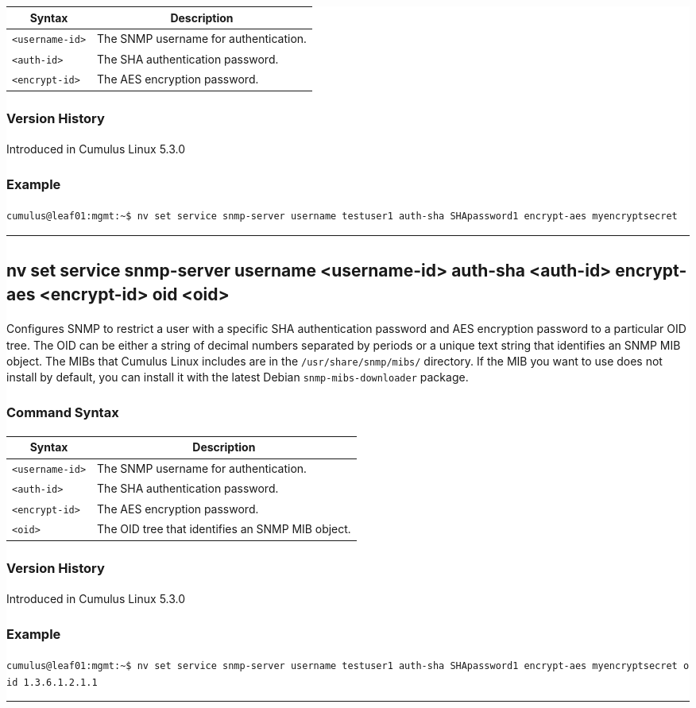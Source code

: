 | Syntax |  Description   |
| ---------  | -------------- |
| `<username-id>` | The SNMP username for authentication.|
| `<auth-id>` | The SHA authentication password.|
| `<encrypt-id>` | The AES encryption password.|

### Version History

Introduced in Cumulus Linux 5.3.0

### Example

```
cumulus@leaf01:mgmt:~$ nv set service snmp-server username testuser1 auth-sha SHApassword1 encrypt-aes myencryptsecret
```

- - -

## nv set service snmp-server username \<username-id\> auth-sha \<auth-id\> encrypt-aes \<encrypt-id\> oid \<oid\>

Configures SNMP to restrict a user with a specific SHA authentication password and AES encryption password to a particular OID tree. The OID can be either a string of decimal numbers separated by periods or a unique text string that identifies an SNMP MIB object. The MIBs that Cumulus Linux includes are in the `/usr/share/snmp/mibs/` directory. If the MIB you want to use does not install by default, you can install it with the latest Debian `snmp-mibs-downloader` package.

### Command Syntax

| Syntax |  Description   |
| ---------  | -------------- |
| `<username-id>` | The SNMP username for authentication.|
| `<auth-id>` | The SHA authentication password.|
| `<encrypt-id>` | The AES encryption password.|
| `<oid>` | The OID tree that identifies an SNMP MIB object.|

### Version History

Introduced in Cumulus Linux 5.3.0

### Example

```
cumulus@leaf01:mgmt:~$ nv set service snmp-server username testuser1 auth-sha SHApassword1 encrypt-aes myencryptsecret oid 1.3.6.1.2.1.1
```

- - -
